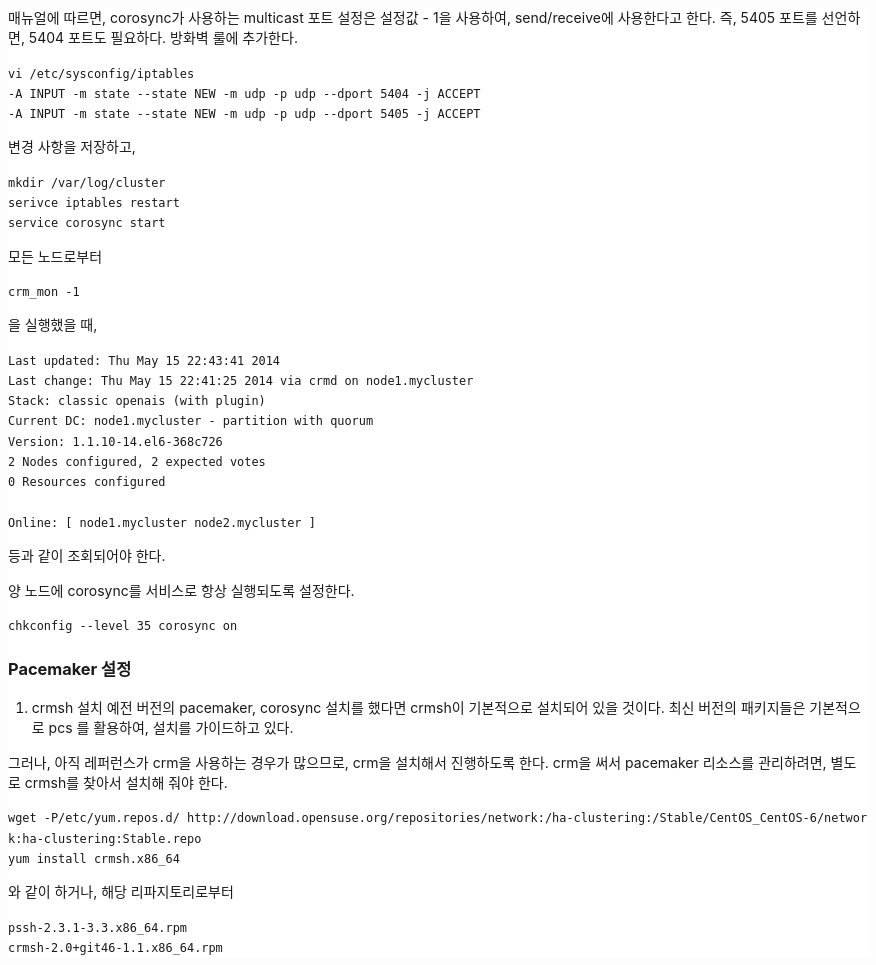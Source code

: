매뉴얼에 따르면, corosync가 사용하는 multicast 포트 설정은 설정값 - 1을 사용하여, send/receive에 사용한다고 한다. 즉, 5405 포트를 선언하면, 5404 포트도 필요하다.
방화벽 룰에 추가한다.

```shell
vi /etc/sysconfig/iptables
-A INPUT -m state --state NEW -m udp -p udp --dport 5404 -j ACCEPT
-A INPUT -m state --state NEW -m udp -p udp --dport 5405 -j ACCEPT
```

변경 사항을 저장하고,
```shell
mkdir /var/log/cluster
serivce iptables restart
service corosync start
```

모든 노드로부터

```shell
crm_mon -1
```

을 실행했을 때,
```
Last updated: Thu May 15 22:43:41 2014
Last change: Thu May 15 22:41:25 2014 via crmd on node1.mycluster
Stack: classic openais (with plugin)
Current DC: node1.mycluster - partition with quorum
Version: 1.1.10-14.el6-368c726
2 Nodes configured, 2 expected votes
0 Resources configured

Online: [ node1.mycluster node2.mycluster ]
```
등과 같이 조회되어야 한다.

양 노드에 corosync를 서비스로 항상 실행되도록 설정한다.

```shell
chkconfig --level 35 corosync on
```

### Pacemaker 설정
1) crmsh 설치
예전 버전의 pacemaker, corosync 설치를 했다면 crmsh이 기본적으로 설치되어 있을 것이다.
최신 버전의 패키지들은 기본적으로 pcs 를 활용하여, 설치를 가이드하고 있다.

그러나, 아직 레퍼런스가 crm을 사용하는 경우가 많으므로, crm을 설치해서 진행하도록 한다. crm을 써서 pacemaker 리소스를 관리하려면, 별도로 crmsh를 찾아서 설치해 줘야 한다.

```shell
wget -P/etc/yum.repos.d/ http://download.opensuse.org/repositories/network:/ha-clustering:/Stable/CentOS_CentOS-6/network:ha-clustering:Stable.repo
yum install crmsh.x86_64
```

와 같이 하거나, 해당 리파지토리로부터
```shell
pssh-2.3.1-3.3.x86_64.rpm
crmsh-2.0+git46-1.1.x86_64.rpm
```
